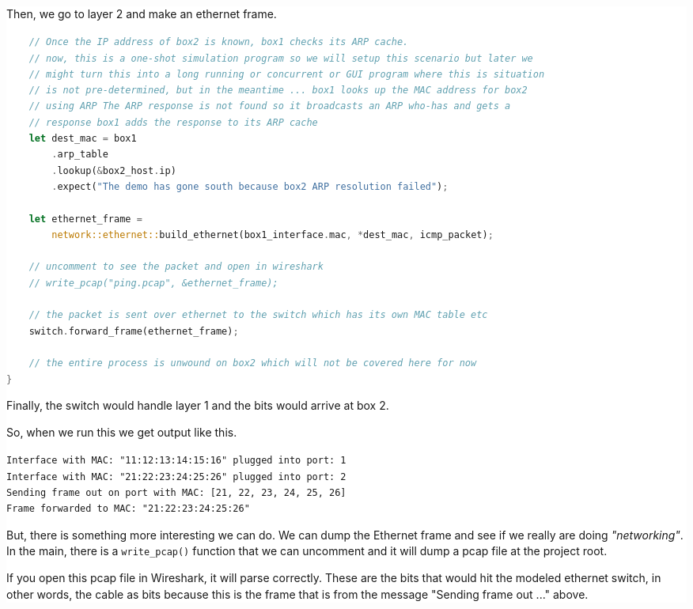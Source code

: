 Then, we go to layer 2 and make an ethernet frame.

```rust
    // Once the IP address of box2 is known, box1 checks its ARP cache.
    // now, this is a one-shot simulation program so we will setup this scenario but later we
    // might turn this into a long running or concurrent or GUI program where this is situation
    // is not pre-determined, but in the meantime ... box1 looks up the MAC address for box2
    // using ARP The ARP response is not found so it broadcasts an ARP who-has and gets a
    // response box1 adds the response to its ARP cache
    let dest_mac = box1
        .arp_table
        .lookup(&box2_host.ip)
        .expect("The demo has gone south because box2 ARP resolution failed");

    let ethernet_frame =
        network::ethernet::build_ethernet(box1_interface.mac, *dest_mac, icmp_packet);

    // uncomment to see the packet and open in wireshark
    // write_pcap("ping.pcap", &ethernet_frame);

    // the packet is sent over ethernet to the switch which has its own MAC table etc
    switch.forward_frame(ethernet_frame);

    // the entire process is unwound on box2 which will not be covered here for now
}
```

Finally, the switch would handle layer 1 and the bits would arrive at box 2.

So, when we run this we get output like this.

```
Interface with MAC: "11:12:13:14:15:16" plugged into port: 1
Interface with MAC: "21:22:23:24:25:26" plugged into port: 2
Sending frame out on port with MAC: [21, 22, 23, 24, 25, 26]
Frame forwarded to MAC: "21:22:23:24:25:26"
```

But, there is something more interesting we can do.  We can dump the Ethernet frame and see if we really are doing _"networking"_.  In the main, there is a `write_pcap()` function that we can uncomment and it will dump a pcap file at the project root.

If you open this pcap file in Wireshark, it will parse correctly.  These are the bits that would hit the modeled ethernet switch, in other words, the cable as bits because this is the frame that is from the message "Sending frame out ..." above.
